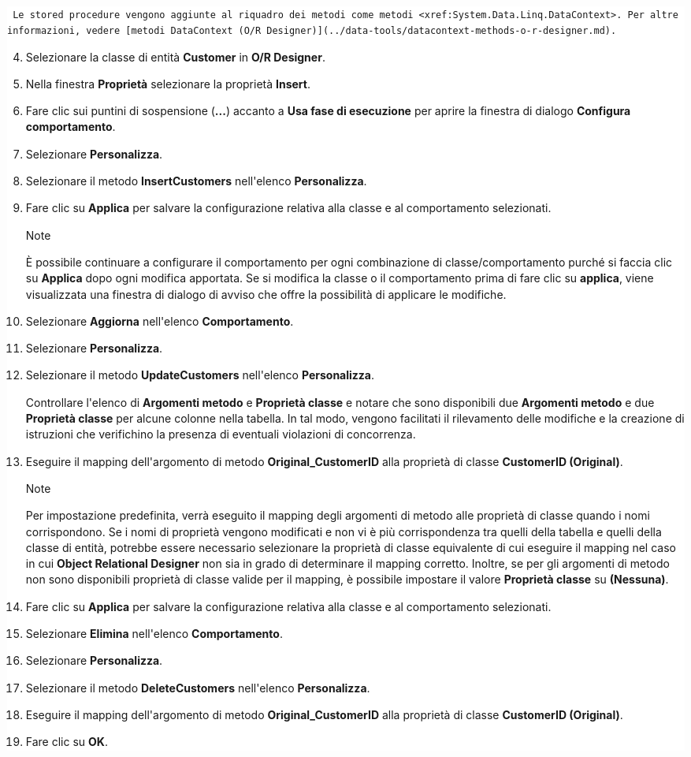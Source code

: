      Le stored procedure vengono aggiunte al riquadro dei metodi come metodi <xref:System.Data.Linq.DataContext>. Per altre informazioni, vedere [metodi DataContext (O/R Designer)](../data-tools/datacontext-methods-o-r-designer.md).

4. Selezionare la classe di entità **Customer** in **O/R Designer**.

5. Nella finestra **Proprietà** selezionare la proprietà **Insert**.

6. Fare clic sui puntini di sospensione (**...**) accanto a **Usa fase di esecuzione** per aprire la finestra di dialogo **Configura comportamento**.

7. Selezionare **Personalizza**.

8. Selezionare il metodo **InsertCustomers** nell'elenco **Personalizza**.

9. Fare clic su **Applica** per salvare la configurazione relativa alla classe e al comportamento selezionati.

    > [!NOTE]
    > È possibile continuare a configurare il comportamento per ogni combinazione di classe/comportamento purché si faccia clic su **Applica** dopo ogni modifica apportata. Se si modifica la classe o il comportamento prima di fare clic su **applica**, viene visualizzata una finestra di dialogo di avviso che offre la possibilità di applicare le modifiche.

10. Selezionare **Aggiorna** nell'elenco **Comportamento**.

11. Selezionare **Personalizza**.

12. Selezionare il metodo **UpdateCustomers** nell'elenco **Personalizza**.

     Controllare l'elenco di **Argomenti metodo** e **Proprietà classe** e notare che sono disponibili due **Argomenti metodo** e due **Proprietà classe** per alcune colonne nella tabella. In tal modo, vengono facilitati il rilevamento delle modifiche e la creazione di istruzioni che verifichino la presenza di eventuali violazioni di concorrenza.

13. Eseguire il mapping dell'argomento di metodo **Original_CustomerID** alla proprietà di classe **CustomerID (Original)**.

    > [!NOTE]
    > Per impostazione predefinita, verrà eseguito il mapping degli argomenti di metodo alle proprietà di classe quando i nomi corrispondono. Se i nomi di proprietà vengono modificati e non vi è più corrispondenza tra quelli della tabella e quelli della classe di entità, potrebbe essere necessario selezionare la proprietà di classe equivalente di cui eseguire il mapping nel caso in cui **Object Relational Designer** non sia in grado di determinare il mapping corretto. Inoltre, se per gli argomenti di metodo non sono disponibili proprietà di classe valide per il mapping, è possibile impostare il valore **Proprietà classe** su **(Nessuna)**.

14. Fare clic su **Applica** per salvare la configurazione relativa alla classe e al comportamento selezionati.

15. Selezionare **Elimina** nell'elenco **Comportamento**.

16. Selezionare **Personalizza**.

17. Selezionare il metodo **DeleteCustomers** nell'elenco **Personalizza**.

18. Eseguire il mapping dell'argomento di metodo **Original_CustomerID** alla proprietà di classe **CustomerID (Original)**.

19. Fare clic su **OK**.
